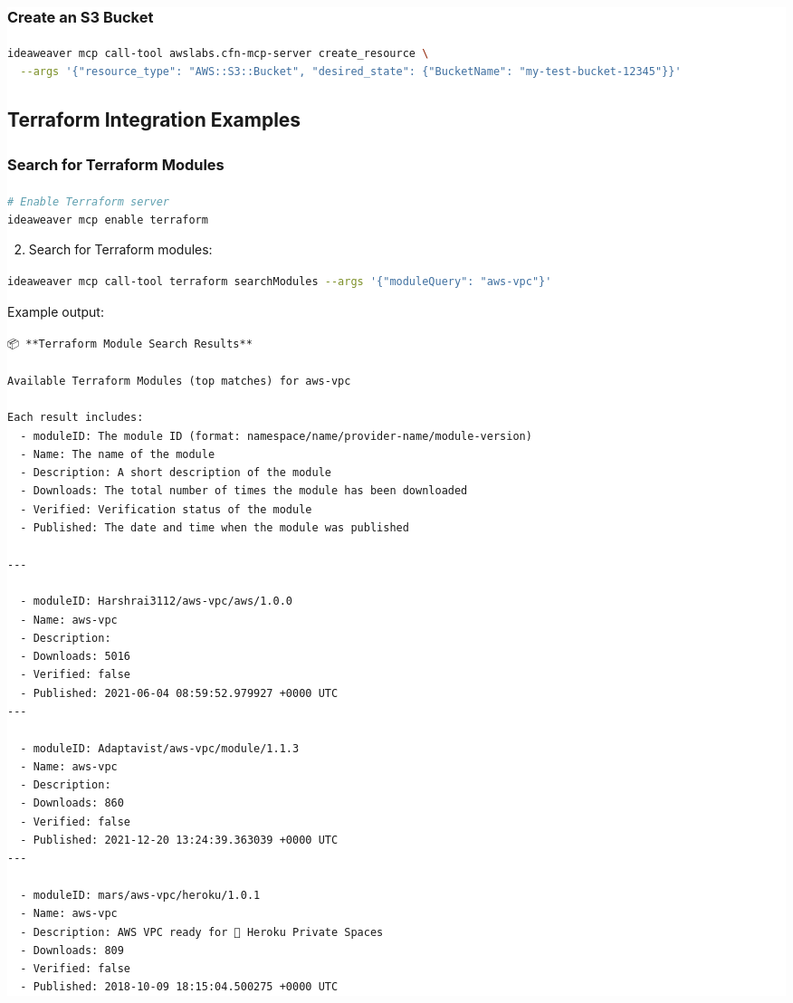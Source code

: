 ### Create an S3 Bucket
```bash
ideaweaver mcp call-tool awslabs.cfn-mcp-server create_resource \
  --args '{"resource_type": "AWS::S3::Bucket", "desired_state": {"BucketName": "my-test-bucket-12345"}}'
```

## Terraform Integration Examples

### Search for Terraform Modules
```bash
# Enable Terraform server
ideaweaver mcp enable terraform
```

2. Search for Terraform modules:
```bash
ideaweaver mcp call-tool terraform searchModules --args '{"moduleQuery": "aws-vpc"}'
```

Example output:
```
📦 **Terraform Module Search Results**

Available Terraform Modules (top matches) for aws-vpc

Each result includes:
  - moduleID: The module ID (format: namespace/name/provider-name/module-version)
  - Name: The name of the module
  - Description: A short description of the module
  - Downloads: The total number of times the module has been downloaded
  - Verified: Verification status of the module
  - Published: The date and time when the module was published

---

  - moduleID: Harshrai3112/aws-vpc/aws/1.0.0
  - Name: aws-vpc
  - Description:
  - Downloads: 5016
  - Verified: false
  - Published: 2021-06-04 08:59:52.979927 +0000 UTC
---

  - moduleID: Adaptavist/aws-vpc/module/1.1.3
  - Name: aws-vpc
  - Description:
  - Downloads: 860
  - Verified: false
  - Published: 2021-12-20 13:24:39.363039 +0000 UTC
---

  - moduleID: mars/aws-vpc/heroku/1.0.1
  - Name: aws-vpc
  - Description: AWS VPC ready for 🍐 Heroku Private Spaces
  - Downloads: 809
  - Verified: false
  - Published: 2018-10-09 18:15:04.500275 +0000 UTC
```
